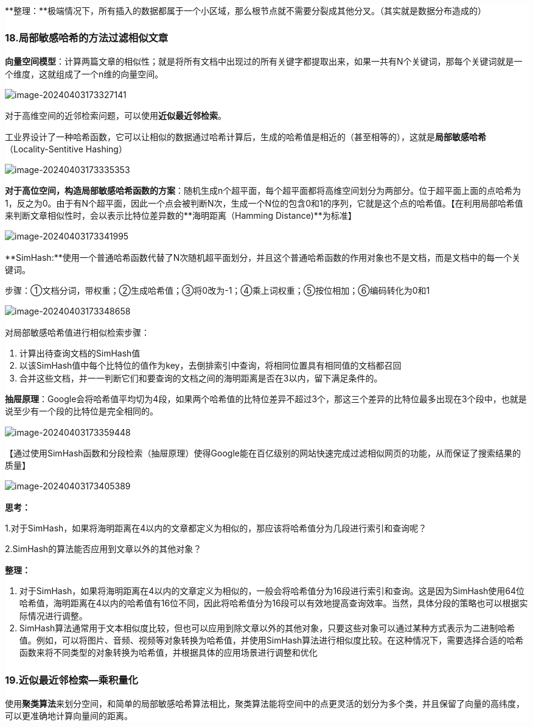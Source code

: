**整理：**极端情况下，所有插入的数据都属于一个小区域，那么根节点就不需要分裂成其他分叉。（其实就是数据分布造成的）

### 18.局部敏感哈希的方法过滤相似文章

**向量空间模型**：计算两篇文章的相似性；就是将所有文档中出现过的所有关键字都提取出来，如果一共有N个关键词，那每个关键词就是一个维度，这就组成了一个n维的向量空间。

![image-20240403173327141](C:\Users\Luckylemon\AppData\Roaming\Typora\typora-user-images\image-20240403173327141.png)

对于高维空间的近邻检索问题，可以使用**近似最近邻检索**。

工业界设计了一种哈希函数，它可以让相似的数据通过哈希计算后，生成的哈希值是相近的（甚至相等的），这就是**局部敏感哈希**（Locality-Sentitive Hashing）

![image-20240403173335353](C:\Users\Luckylemon\AppData\Roaming\Typora\typora-user-images\image-20240403173335353.png)



**对于高位空间，构造局部敏感哈希函数的方案**：随机生成n个超平面，每个超平面都将高维空间划分为两部分。位于超平面上面的点哈希为1，反之为0。由于有N个超平面，因此一个点会被判断N次，生成一个N位的包含0和1的序列，它就是这个点的哈希值。【在利用局部哈希值来判断文章相似性时，会以表示比特位差异数的**海明距离（Hamming Distance)**为标准】

![image-20240403173341995](C:\Users\Luckylemon\AppData\Roaming\Typora\typora-user-images\image-20240403173341995.png)

**SimHash:**使用一个普通哈希函数代替了N次随机超平面划分，并且这个普通哈希函数的作用对象也不是文档，而是文档中的每一个关键词。

步骤：①文档分词，带权重；②生成哈希值；③将0改为-1；④乘上词权重；⑤按位相加；⑥编码转化为0和1

![image-20240403173348658](C:\Users\Luckylemon\AppData\Roaming\Typora\typora-user-images\image-20240403173348658.png)

对局部敏感哈希值进行相似检索步骤：

1. 计算出待查询文档的SimHash值
2. 以该SimHash值中每个比特位的值作为key，去倒排索引中查询，将相同位置具有相同值的文档都召回
3. 合并这些文档，并一一判断它们和要查询的文档之间的海明距离是否在3以内，留下满足条件的。

**抽屉原理**：Google会将哈希值平均切为4段，如果两个哈希值的比特位差异不超过3个，那这三个差异的比特位最多出现在3个段中，也就是说至少有一个段的比特位是完全相同的。

![image-20240403173359448](C:\Users\Luckylemon\AppData\Roaming\Typora\typora-user-images\image-20240403173359448.png)

【通过使用SimHash函数和分段检索（抽屉原理）使得Google能在百亿级别的网站快速完成过滤相似网页的功能，从而保证了搜索结果的质量】

![image-20240403173405389](C:\Users\Luckylemon\AppData\Roaming\Typora\typora-user-images\image-20240403173405389.png)

**思考：**

1.对于SimHash，如果将海明距离在4以内的文章都定义为相似的，那应该将哈希值分为几段进行索引和查询呢？

2.SimHash的算法能否应用到文章以外的其他对象？

**整理：**

1. 对于SimHash，如果将海明距离在4以内的文章定义为相似的，一般会将哈希值分为16段进行索引和查询。这是因为SimHash使用64位哈希值，海明距离在4以内的哈希值有16位不同，因此将哈希值分为16段可以有效地提高查询效率。当然，具体分段的策略也可以根据实际情况进行调整。
2. SimHash算法通常用于文本相似度比较，但也可以应用到除文章以外的其他对象，只要这些对象可以通过某种方式表示为二进制哈希值。例如，可以将图片、音频、视频等对象转换为哈希值，并使用SimHash算法进行相似度比较。在这种情况下，需要选择合适的哈希函数来将不同类型的对象转换为哈希值，并根据具体的应用场景进行调整和优化

### 19.近似最近邻检索—乘积量化

使用**聚类算法**来划分空间，和简单的局部敏感哈希算法相比，聚类算法能将空间中的点更灵活的划分为多个类，并且保留了向量的高纬度，可以更准确地计算向量间的距离。
